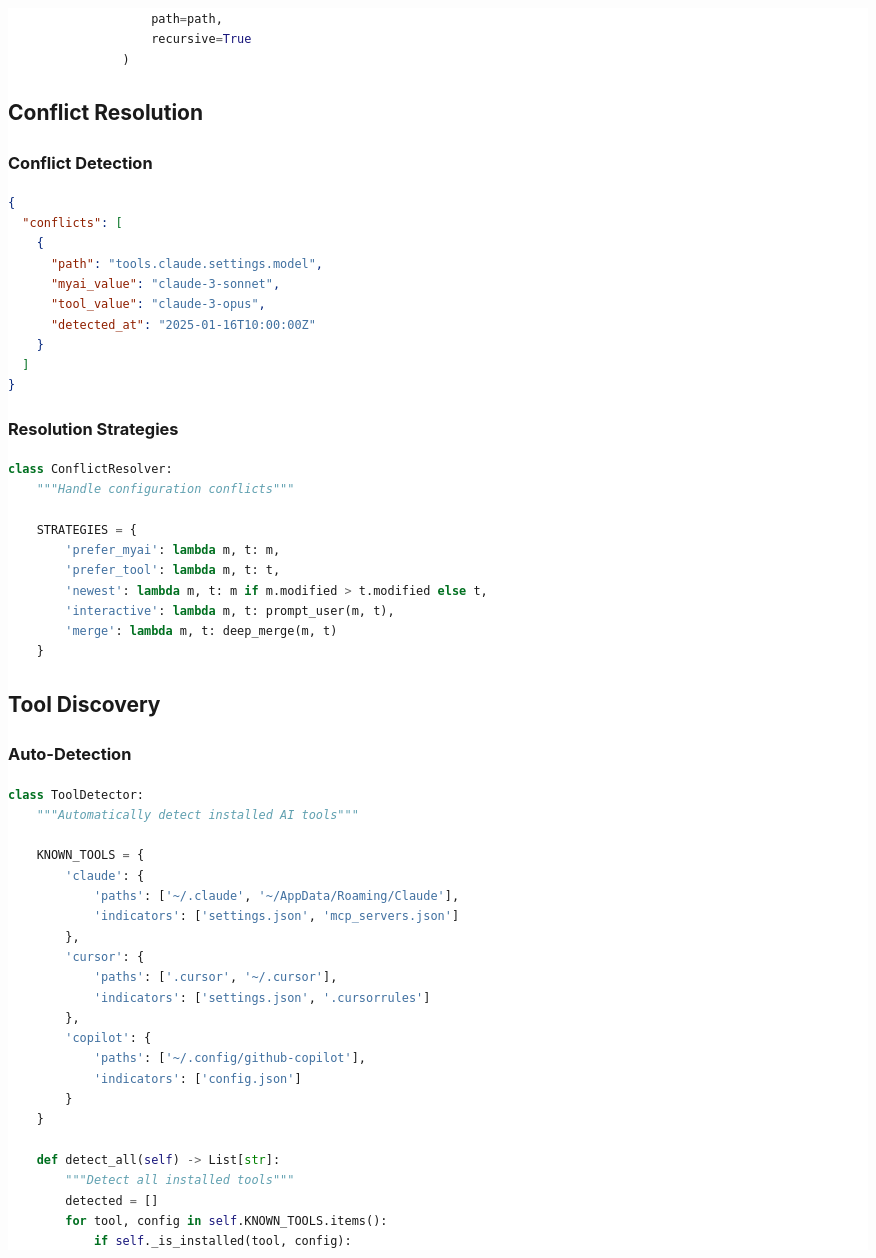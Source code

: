 ```python
                    path=path,
                    recursive=True
                )
```

## Conflict Resolution

### Conflict Detection
```json
{
  "conflicts": [
    {
      "path": "tools.claude.settings.model",
      "myai_value": "claude-3-sonnet",
      "tool_value": "claude-3-opus",
      "detected_at": "2025-01-16T10:00:00Z"
    }
  ]
}
```

### Resolution Strategies
```python
class ConflictResolver:
    """Handle configuration conflicts"""

    STRATEGIES = {
        'prefer_myai': lambda m, t: m,
        'prefer_tool': lambda m, t: t,
        'newest': lambda m, t: m if m.modified > t.modified else t,
        'interactive': lambda m, t: prompt_user(m, t),
        'merge': lambda m, t: deep_merge(m, t)
    }
```

## Tool Discovery

### Auto-Detection
```python
class ToolDetector:
    """Automatically detect installed AI tools"""

    KNOWN_TOOLS = {
        'claude': {
            'paths': ['~/.claude', '~/AppData/Roaming/Claude'],
            'indicators': ['settings.json', 'mcp_servers.json']
        },
        'cursor': {
            'paths': ['.cursor', '~/.cursor'],
            'indicators': ['settings.json', '.cursorrules']
        },
        'copilot': {
            'paths': ['~/.config/github-copilot'],
            'indicators': ['config.json']
        }
    }

    def detect_all(self) -> List[str]:
        """Detect all installed tools"""
        detected = []
        for tool, config in self.KNOWN_TOOLS.items():
            if self._is_installed(tool, config):
```